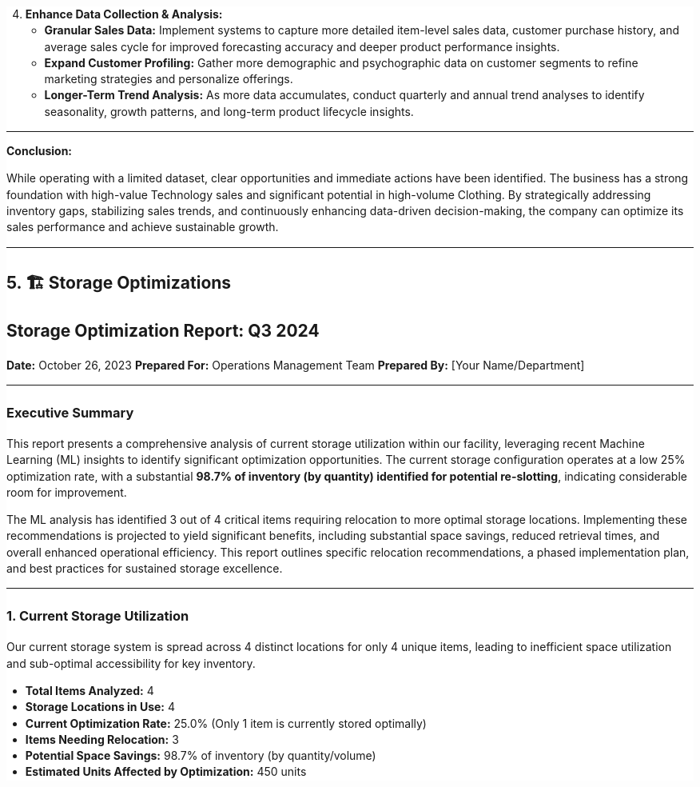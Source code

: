 4.  **Enhance Data Collection & Analysis:**
    *   **Granular Sales Data:** Implement systems to capture more detailed item-level sales data, customer purchase history, and average sales cycle for improved forecasting accuracy and deeper product performance insights.
    *   **Expand Customer Profiling:** Gather more demographic and psychographic data on customer segments to refine marketing strategies and personalize offerings.
    *   **Longer-Term Trend Analysis:** As more data accumulates, conduct quarterly and annual trend analyses to identify seasonality, growth patterns, and long-term product lifecycle insights.

---

**Conclusion:**

While operating with a limited dataset, clear opportunities and immediate actions have been identified. The business has a strong foundation with high-value Technology sales and significant potential in high-volume Clothing. By strategically addressing inventory gaps, stabilizing sales trends, and continuously enhancing data-driven decision-making, the company can optimize its sales performance and achieve sustainable growth.

---


## 5. 🏗️ Storage Optimizations

## Storage Optimization Report: Q3 2024

**Date:** October 26, 2023
**Prepared For:** Operations Management Team
**Prepared By:** [Your Name/Department]

---

### Executive Summary

This report presents a comprehensive analysis of current storage utilization within our facility, leveraging recent Machine Learning (ML) insights to identify significant optimization opportunities. The current storage configuration operates at a low 25% optimization rate, with a substantial **98.7% of inventory (by quantity) identified for potential re-slotting**, indicating considerable room for improvement.

The ML analysis has identified 3 out of 4 critical items requiring relocation to more optimal storage locations. Implementing these recommendations is projected to yield significant benefits, including substantial space savings, reduced retrieval times, and overall enhanced operational efficiency. This report outlines specific relocation recommendations, a phased implementation plan, and best practices for sustained storage excellence.

---

### 1. Current Storage Utilization

Our current storage system is spread across 4 distinct locations for only 4 unique items, leading to inefficient space utilization and sub-optimal accessibility for key inventory.

*   **Total Items Analyzed:** 4
*   **Storage Locations in Use:** 4
*   **Current Optimization Rate:** 25.0% (Only 1 item is currently stored optimally)
*   **Items Needing Relocation:** 3
*   **Potential Space Savings:** 98.7% of inventory (by quantity/volume)
*   **Estimated Units Affected by Optimization:** 450 units
